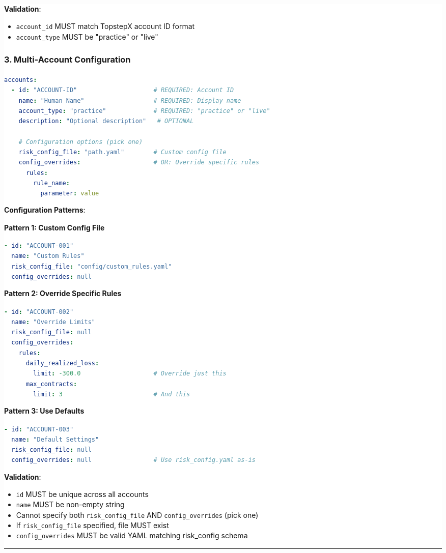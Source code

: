 **Validation**:
- `account_id` MUST match TopstepX account ID format
- `account_type` MUST be "practice" or "live"

### 3. Multi-Account Configuration

```yaml
accounts:
  - id: "ACCOUNT-ID"                     # REQUIRED: Account ID
    name: "Human Name"                   # REQUIRED: Display name
    account_type: "practice"             # REQUIRED: "practice" or "live"
    description: "Optional description"   # OPTIONAL

    # Configuration options (pick one)
    risk_config_file: "path.yaml"        # Custom config file
    config_overrides:                    # OR: Override specific rules
      rules:
        rule_name:
          parameter: value
```

**Configuration Patterns**:

**Pattern 1: Custom Config File**
```yaml
- id: "ACCOUNT-001"
  name: "Custom Rules"
  risk_config_file: "config/custom_rules.yaml"
  config_overrides: null
```

**Pattern 2: Override Specific Rules**
```yaml
- id: "ACCOUNT-002"
  name: "Override Limits"
  risk_config_file: null
  config_overrides:
    rules:
      daily_realized_loss:
        limit: -300.0                    # Override just this
      max_contracts:
        limit: 3                         # And this
```

**Pattern 3: Use Defaults**
```yaml
- id: "ACCOUNT-003"
  name: "Default Settings"
  risk_config_file: null
  config_overrides: null                 # Use risk_config.yaml as-is
```

**Validation**:
- `id` MUST be unique across all accounts
- `name` MUST be non-empty string
- Cannot specify both `risk_config_file` AND `config_overrides` (pick one)
- If `risk_config_file` specified, file MUST exist
- `config_overrides` MUST be valid YAML matching risk_config schema

---